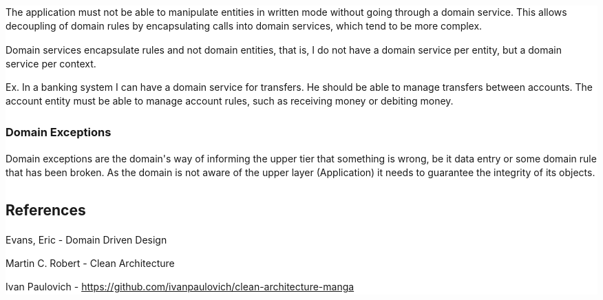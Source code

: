 The application must not be able to manipulate entities in written mode without going through a domain service.
This allows decoupling of domain rules by encapsulating calls into domain services, which tend to be more complex.

Domain services encapsulate rules and not domain entities, that is, I do not have a domain service per entity, but a domain service per context.

Ex. In a banking system I can have a domain service for transfers. He should be able to manage transfers between accounts. The account entity must be able to manage account rules, such as receiving money or debiting money.


### Domain Exceptions
Domain exceptions are the domain's way of informing the upper tier that something is wrong, be it data entry or some domain rule that has been broken.
As the domain is not aware of the upper layer (Application) it needs to guarantee the integrity of its objects.

## References
Evans, Eric - Domain Driven Design

Martin C. Robert - Clean Architecture
 
Ivan Paulovich - https://github.com/ivanpaulovich/clean-architecture-manga
